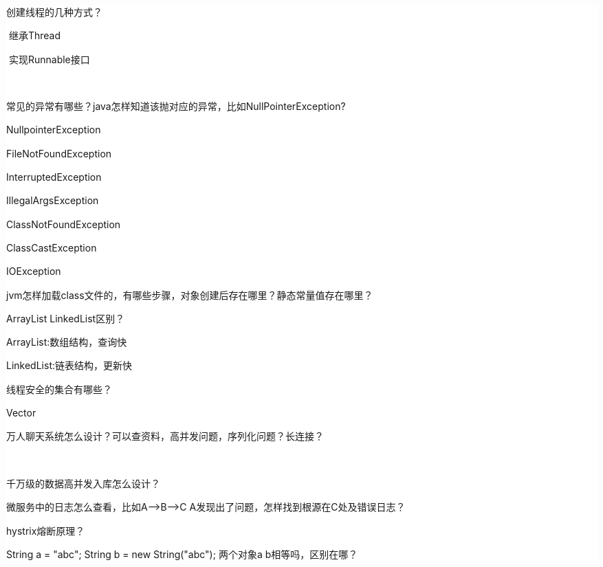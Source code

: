  

 

创建线程的几种方式？

​     继承Thread

​     实现Runnable接口

​     

常见的异常有哪些？java怎样知道该抛对应的异常，比如NullPointerException?

NullpointerException

FileNotFoundException

InterruptedException

IllegalArgsException

ClassNotFoundException

ClassCastException

IOException

 

 

jvm怎样加载class文件的，有哪些步骤，对象创建后存在哪里？静态常量值存在哪里？

 

ArrayList LinkedList区别？

ArrayList:数组结构，查询快

LinkedList:链表结构，更新快

 

线程安全的集合有哪些？

Vector

 

 

万人聊天系统怎么设计？可以查资料，高并发问题，序列化问题？长连接？

​     

千万级的数据高并发入库怎么设计？

 

微服务中的日志怎么查看，比如A-->B-->C A发现出了问题，怎样找到根源在C处及错误日志？

 

 

hystrix熔断原理？

 

String a = "abc"; String b = new String("abc"); 两个对象a b相等吗，区别在哪？

 